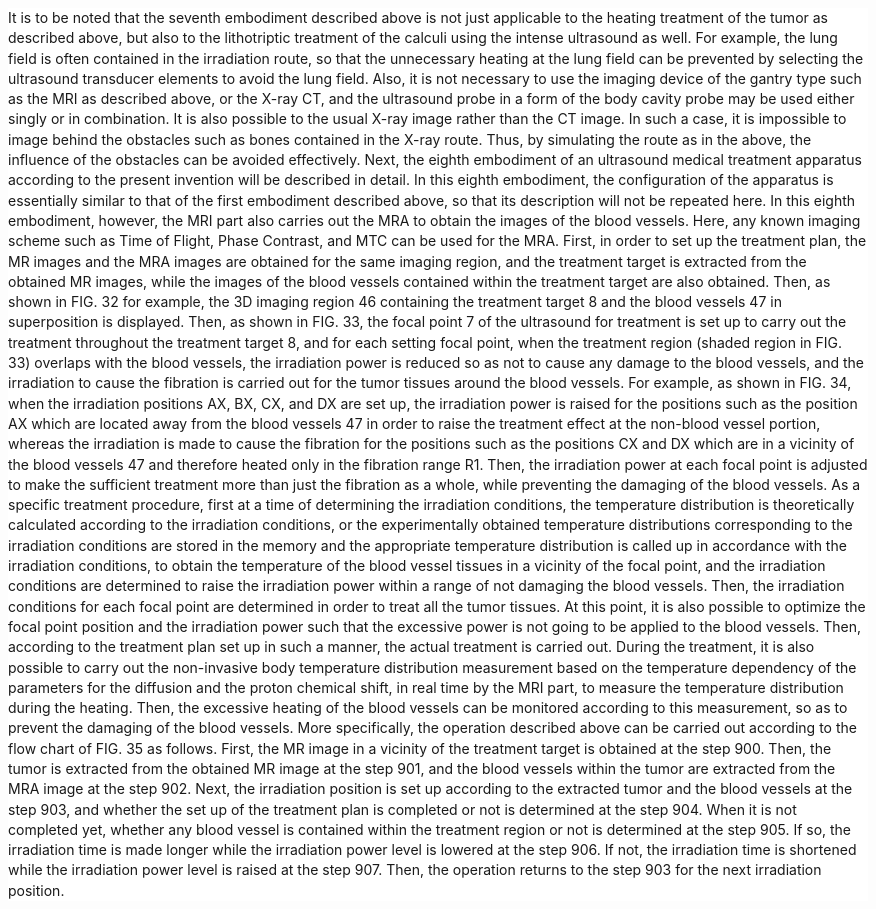 It is to be noted that the seventh embodiment described above is not just applicable to the heating treatment of the tumor as described above, but also to the lithotriptic treatment of the calculi using the intense ultrasound as well. For example, the lung field is often contained in the irradiation route, so that the unnecessary heating at the lung field can be prevented by selecting the ultrasound transducer elements to avoid the lung field.
Also, it is not necessary to use the imaging device of the gantry type such as the MRI as described above, or the X-ray CT, and the ultrasound probe in a form of the body cavity probe may be used either singly or in combination. It is also possible to the usual X-ray image rather than the CT image. In such a case, it is impossible to image behind the obstacles such as bones contained in the X-ray route. Thus, by simulating the route as in the above, the influence of the obstacles can be avoided effectively.
Next, the eighth embodiment of an ultrasound medical treatment apparatus according to the present invention will be described in detail.
In this eighth embodiment, the configuration of the apparatus is essentially similar to that of the first embodiment described above, so that its description will not be repeated here.
In this eighth embodiment, however, the MRI part also carries out the MRA to obtain the images of the blood vessels. Here, any known imaging scheme such as Time of Flight, Phase Contrast, and MTC can be used for the MRA.
First, in order to set up the treatment plan, the MR images and the MRA images are obtained for the same imaging region, and the treatment target is extracted from the obtained MR images, while the images of the blood vessels contained within the treatment target are also obtained.
Then, as shown in FIG. 32 for example, the 3D imaging region 46 containing the treatment target 8 and the blood vessels 47 in superposition is displayed.
Then, as shown in FIG. 33, the focal point 7 of the ultrasound for treatment is set up to carry out the treatment throughout the treatment target 8, and for each setting focal point, when the treatment region (shaded region in FIG. 33) overlaps with the blood vessels, the irradiation power is reduced so as not to cause any damage to the blood vessels, and the irradiation to cause the fibration is carried out for the tumor tissues around the blood vessels. For example, as shown in FIG. 34, when the irradiation positions AX, BX, CX, and DX are set up, the irradiation power is raised for the positions such as the position AX which are located away from the blood vessels 47 in order to raise the treatment effect at the non-blood vessel portion, whereas the irradiation is made to cause the fibration for the positions such as the positions CX and DX which are in a vicinity of the blood vessels 47 and therefore heated only in the fibration range R1. Then, the irradiation power at each focal point is adjusted to make the sufficient treatment more than just the fibration as a whole, while preventing the damaging of the blood vessels.
As a specific treatment procedure, first at a time of determining the irradiation conditions, the temperature distribution is theoretically calculated according to the irradiation conditions, or the experimentally obtained temperature distributions corresponding to the irradiation conditions are stored in the memory and the appropriate temperature distribution is called up in accordance with the irradiation conditions, to obtain the temperature of the blood vessel tissues in a vicinity of the focal point, and the irradiation conditions are determined to raise the irradiation power within a range of not damaging the blood vessels. Then, the irradiation conditions for each focal point are determined in order to treat all the tumor tissues. At this point, it is also possible to optimize the focal point position and the irradiation power such that the excessive power is not going to be applied to the blood vessels.
Then, according to the treatment plan set up in such a manner, the actual treatment is carried out. During the treatment, it is also possible to carry out the non-invasive body temperature distribution measurement based on the temperature dependency of the parameters for the diffusion and the proton chemical shift, in real time by the MRI part, to measure the temperature distribution during the heating. Then, the excessive heating of the blood vessels can be monitored according to this measurement, so as to prevent the damaging of the blood vessels.
More specifically, the operation described above can be carried out according to the flow chart of FIG. 35 as follows.
First, the MR image in a vicinity of the treatment target is obtained at the step 900. Then, the tumor is extracted from the obtained MR image at the step 901, and the blood vessels within the tumor are extracted from the MRA image at the step 902. Next, the irradiation position is set up according to the extracted tumor and the blood vessels at the step 903, and whether the set up of the treatment plan is completed or not is determined at the step 904. When it is not completed yet, whether any blood vessel is contained within the treatment region or not is determined at the step 905. If so, the irradiation time is made longer while the irradiation power level is lowered at the step 906. If not, the irradiation time is shortened while the irradiation power level is raised at the step 907. Then, the operation returns to the step 903 for the next irradiation position.